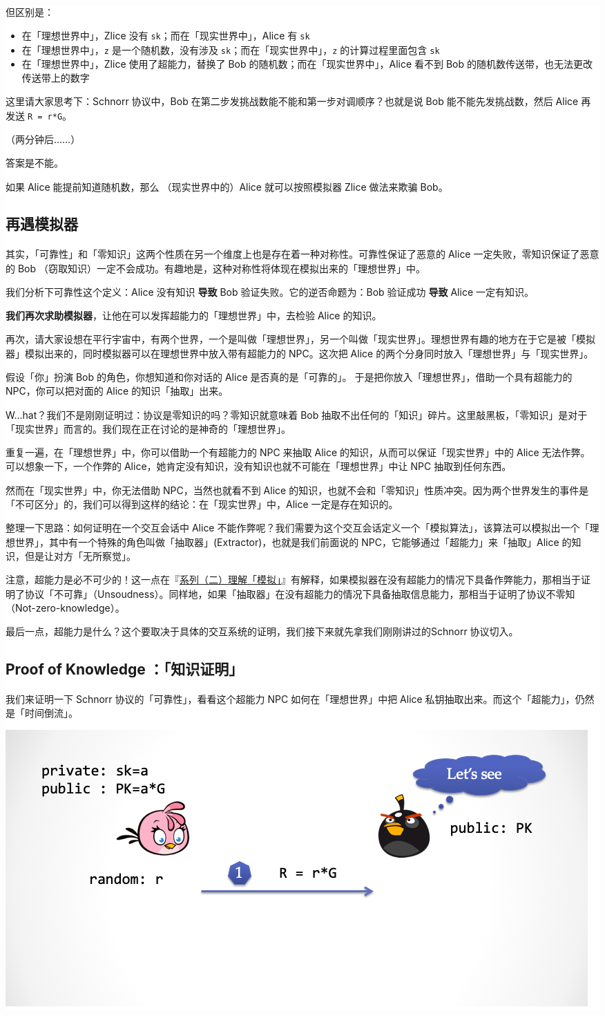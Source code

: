 但区别是：

- 在「理想世界中」，Zlice 没有 `sk`；而在「现实世界中」，Alice 有 `sk`
- 在「理想世界中」，`z` 是一个随机数，没有涉及 `sk`；而在「现实世界中」，`z` 的计算过程里面包含 `sk`
- 在「理想世界中」，Zlice 使用了超能力，替换了 Bob 的随机数；而在「现实世界中」，Alice 看不到 Bob 的随机数传送带，也无法更改传送带上的数字

这里请大家思考下：Schnorr 协议中，Bob 在第二步发挑战数能不能和第一步对调顺序？也就是说 Bob 能不能先发挑战数，然后 Alice 再发送 `R = r*G`。

（两分钟后……）

答案是不能。

如果 Alice 能提前知道随机数，那么 （现实世界中的）Alice 就可以按照模拟器 Zlice 做法来欺骗 Bob。

## 再遇模拟器

其实，「可靠性」和「零知识」这两个性质在另一个维度上也是存在着一种对称性。可靠性保证了恶意的 Alice 一定失败，零知识保证了恶意的 Bob （窃取知识）一定不会成功。有趣地是，这种对称性将体现在模拟出来的「理想世界」中。

我们分析下可靠性这个定义：Alice 没有知识 **导致** Bob 验证失败。它的逆否命题为：Bob 验证成功 **导致** Alice 一定有知识。

**我们再次求助模拟器**，让他在可以发挥超能力的「理想世界」中，去检验 Alice 的知识。

再次，请大家设想在平行宇宙中，有两个世界，一个是叫做「理想世界」，另一个叫做「现实世界」。理想世界有趣的地方在于它是被「模拟器」模拟出来的，同时模拟器可以在理想世界中放入带有超能力的 NPC。这次把 Alice 的两个分身同时放入「理想世界」与「现实世界」。

假设「你」扮演 Bob 的角色，你想知道和你对话的 Alice 是否真的是「可靠的」。 于是把你放入「理想世界」，借助一个具有超能力的 NPC，你可以把对面的 Alice 的知识「抽取」出来。

W...hat？我们不是刚刚证明过：协议是零知识的吗？零知识就意味着 Bob 抽取不出任何的「知识」碎片。这里敲黑板，「零知识」是对于「现实世界」而言的。我们现在正在讨论的是神奇的「理想世界」。

重复一遍，在「理想世界」中，你可以借助一个有超能力的 NPC 来抽取 Alice 的知识，从而可以保证「现实世界」中的 Alice 无法作弊。可以想象一下，一个作弊的 Alice，她肯定没有知识，没有知识也就不可能在「理想世界」中让 NPC 抽取到任何东西。

然而在「现实世界」中，你无法借助 NPC，当然也就看不到 Alice 的知识，也就不会和「零知识」性质冲突。因为两个世界发生的事件是「不可区分」的，我们可以得到这样的结论：在「现实世界」中，Alice 一定是存在知识的。

整理一下思路：如何证明在一个交互会话中 Alice 不能作弊呢？我们需要为这个交互会话定义一个「模拟算法」，该算法可以模拟出一个「理想世界」，其中有一个特殊的角色叫做「抽取器」(Extractor)，也就是我们前面说的 NPC，它能够通过「超能力」来「抽取」Alice 的知识，但是让对方「无所察觉」。

注意，超能力是必不可少的！这一点在『[系列（二）理解「模拟」](https://github.com/sec-bit/learning-zkp/blob/master/zkp-intro/2/zkp-simu.md)』有解释，如果模拟器在没有超能力的情况下具备作弊能力，那相当于证明了协议「不可靠」（Unsoudness）。同样地，如果「抽取器」在没有超能力的情况下具备抽取信息能力，那相当于证明了协议不零知（Not-zero-knowledge）。

最后一点，超能力是什么？这个要取决于具体的交互系统的证明，我们接下来就先拿我们刚刚讲过的Schnorr 协议切入。

## Proof of Knowledge ：「知识证明」

我们来证明一下 Schnorr 协议的「可靠性」，看看这个超能力 NPC 如何在「理想世界」中把 Alice 私钥抽取出来。而这个「超能力」，仍然是「时间倒流」。

![schnorr-extractor-1](img/schnorr-extractor-1.png)